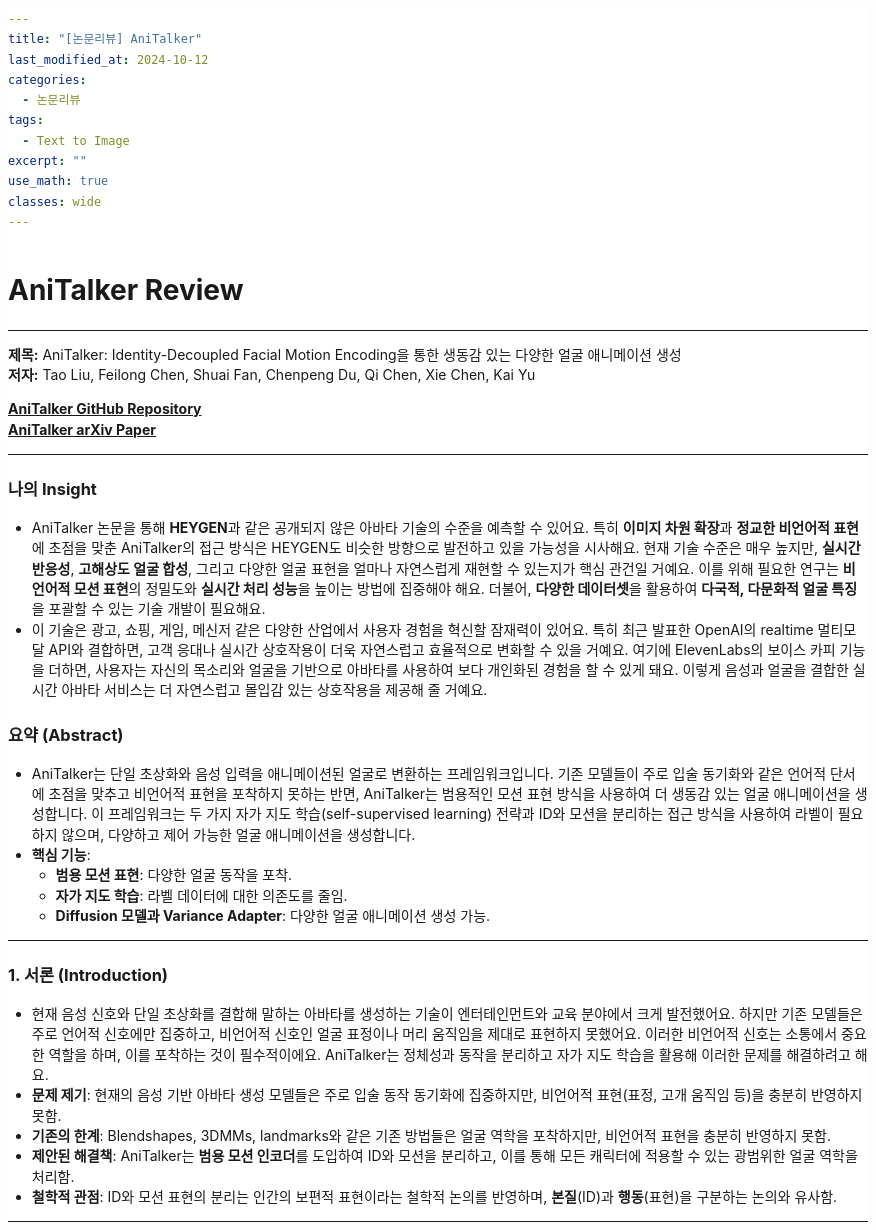 ```yaml
---
title: "[논문리뷰] AniTalker"
last_modified_at: 2024-10-12
categories:
  - 논문리뷰
tags:
  - Text to Image
excerpt: ""
use_math: true
classes: wide
---
```


# AniTalker Review

---

**제목:** AniTalker: Identity-Decoupled Facial Motion Encoding을 통한 생동감 있는 다양한 얼굴 애니메이션 생성  
**저자:** Tao Liu, Feilong Chen, Shuai Fan, Chenpeng Du, Qi Chen, Xie Chen, Kai Yu

**[AniTalker GitHub Repository](https://github.com/X-LANCE/AniTalker)**  
**[AniTalker arXiv Paper](https://arxiv.org/abs/2405.03121)**

---

### **나의 Insight**
- AniTalker 논문을 통해 **HEYGEN**과 같은 공개되지 않은 아바타 기술의 수준을 예측할 수 있어요. 특히 **이미지 차원 확장**과 **정교한 비언어적 표현**에 초점을 맞춘 AniTalker의 접근 방식은 HEYGEN도 비슷한 방향으로 발전하고 있을 가능성을 시사해요. 현재 기술 수준은 매우 높지만, **실시간 반응성**, **고해상도 얼굴 합성**, 그리고 다양한 얼굴 표현을 얼마나 자연스럽게 재현할 수 있는지가 핵심 관건일 거예요. 이를 위해 필요한 연구는 **비언어적 모션 표현**의 정밀도와 **실시간 처리 성능**을 높이는 방법에 집중해야 해요. 더불어, **다양한 데이터셋**을 활용하여 **다국적, 다문화적 얼굴 특징**을 포괄할 수 있는 기술 개발이 필요해요. 
- 이 기술은 광고, 쇼핑, 게임, 메신저 같은 다양한 산업에서 사용자 경험을 혁신할 잠재력이 있어요. 특히 최근 발표한 OpenAI의 realtime 멀티모달 API와 결합하면, 고객 응대나 실시간 상호작용이 더욱 자연스럽고 효율적으로 변화할 수 있을 거예요. 여기에 ElevenLabs의 보이스 카피 기능을 더하면, 사용자는 자신의 목소리와 얼굴을 기반으로 아바타를 사용하여 보다 개인화된 경험을 할 수 있게 돼요. 이렇게 음성과 얼굴을 결합한 실시간 아바타 서비스는 더 자연스럽고 몰입감 있는 상호작용을 제공해 줄 거예요.

### **요약 (Abstract)**  
- AniTalker는 단일 초상화와 음성 입력을 애니메이션된 얼굴로 변환하는 프레임워크입니다. 기존 모델들이 주로 입술 동기화와 같은 언어적 단서에 초점을 맞추고 비언어적 표현을 포착하지 못하는 반면, AniTalker는 범용적인 모션 표현 방식을 사용하여 더 생동감 있는 얼굴 애니메이션을 생성합니다. 이 프레임워크는 두 가지 자가 지도 학습(self-supervised learning) 전략과 ID와 모션을 분리하는 접근 방식을 사용하여 라벨이 필요하지 않으며, 다양하고 제어 가능한 얼굴 애니메이션을 생성합니다.  
- **핵심 기능**:
  - **범용 모션 표현**: 다양한 얼굴 동작을 포착.
  - **자가 지도 학습**: 라벨 데이터에 대한 의존도를 줄임.
  - **Diffusion 모델과 Variance Adapter**: 다양한 얼굴 애니메이션 생성 가능.

---

### 1. **서론 (Introduction)**  
- 현재 음성 신호와 단일 초상화를 결합해 말하는 아바타를 생성하는 기술이 엔터테인먼트와 교육 분야에서 크게 발전했어요. 하지만 기존 모델들은 주로 언어적 신호에만 집중하고, 비언어적 신호인 얼굴 표정이나 머리 움직임을 제대로 표현하지 못했어요. 이러한 비언어적 신호는 소통에서 중요한 역할을 하며, 이를 포착하는 것이 필수적이에요. AniTalker는 정체성과 동작을 분리하고 자가 지도 학습을 활용해 이러한 문제를 해결하려고 해요.
- **문제 제기**: 현재의 음성 기반 아바타 생성 모델들은 주로 입술 동작 동기화에 집중하지만, 비언어적 표현(표정, 고개 움직임 등)을 충분히 반영하지 못함.  
- **기존의 한계**: Blendshapes, 3DMMs, landmarks와 같은 기존 방법들은 얼굴 역학을 포착하지만, 비언어적 표현을 충분히 반영하지 못함.  
- **제안된 해결책**: AniTalker는 **범용 모션 인코더**를 도입하여 ID와 모션을 분리하고, 이를 통해 모든 캐릭터에 적용할 수 있는 광범위한 얼굴 역학을 처리함.  
- **철학적 관점**: ID와 모션 표현의 분리는 인간의 보편적 표현이라는 철학적 논의를 반영하며, **본질**(ID)과 **행동**(표현)을 구분하는 논의와 유사함.

---